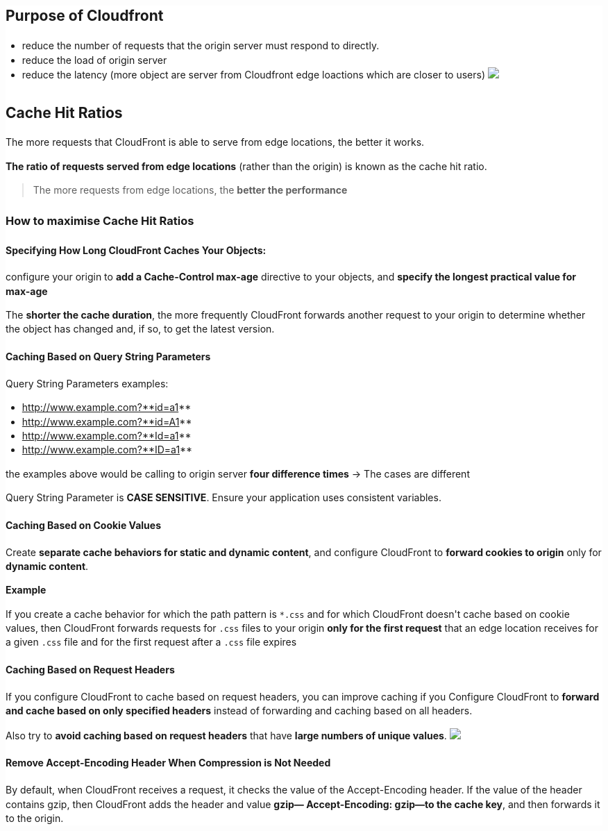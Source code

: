 ## Purpose of Cloudfront
- reduce the number of requests that the origin server must respond to directly.
- reduce the load of origin server
- reduce the latency (more object are server from Cloudfront edge loactions which are closer to users) 
![](https://i.imgur.com/5oTTnJ9.png)

## Cache Hit Ratios
The more requests that CloudFront is able to serve from edge locations, the better it works.

**The ratio of requests served from edge locations** (rather than the origin) is known as the cache hit ratio. 

> The more requests from edge locations, the **better the performance**

### How to maximise Cache Hit Ratios
#### Specifying How Long CloudFront Caches Your Objects: 
configure your origin to **add a Cache-Control max-age** directive to your objects, and **specify the longest practical value for max-age**

The **shorter the cache duration**, the more frequently CloudFront forwards another request to your origin to determine whether the object has changed and, if so, to get the latest version.
#### Caching Based on Query String Parameters
Query String Parameters examples:
- http://www.example.com?**id=a1**
- http://www.example.com?**id=A1**
- http://www.example.com?**Id=a1**
- http://www.example.com?**ID=a1**

the examples above would be calling to origin server **four difference times** -> The cases are different

Query String Parameter is **CASE SENSITIVE**. Ensure your application uses consistent variables.
#### Caching Based on Cookie Values
Create **separate cache behaviors for static and dynamic content**, and configure CloudFront to **forward cookies to origin** only for **dynamic content**.

**Example**

If you create a cache behavior for which the path pattern is `*.css` and for which CloudFront doesn't cache based on cookie values, then CloudFront forwards requests for `.css` files to your origin **only for the first request** that an edge location receives for a given `.css` file and for the first request after a `.css` file expires
#### Caching Based on Request Headers
If you configure CloudFront to cache based on request headers, you can improve caching if you Configure CloudFront to **forward and cache based on only specified headers** instead of forwarding and caching based on all headers.

Also try to **avoid caching based on request headers** that have **large numbers of unique values**.
![](https://i.imgur.com/6sBd5d9.png)
#### Remove Accept-Encoding Header When Compression is Not Needed
By default, when CloudFront receives a request, it checks the value of the Accept-Encoding header. If the value of the header contains gzip, then CloudFront adds the header and value **gzip— Accept-Encoding: gzip—to the cache key**, and then forwards it to the origin. 
